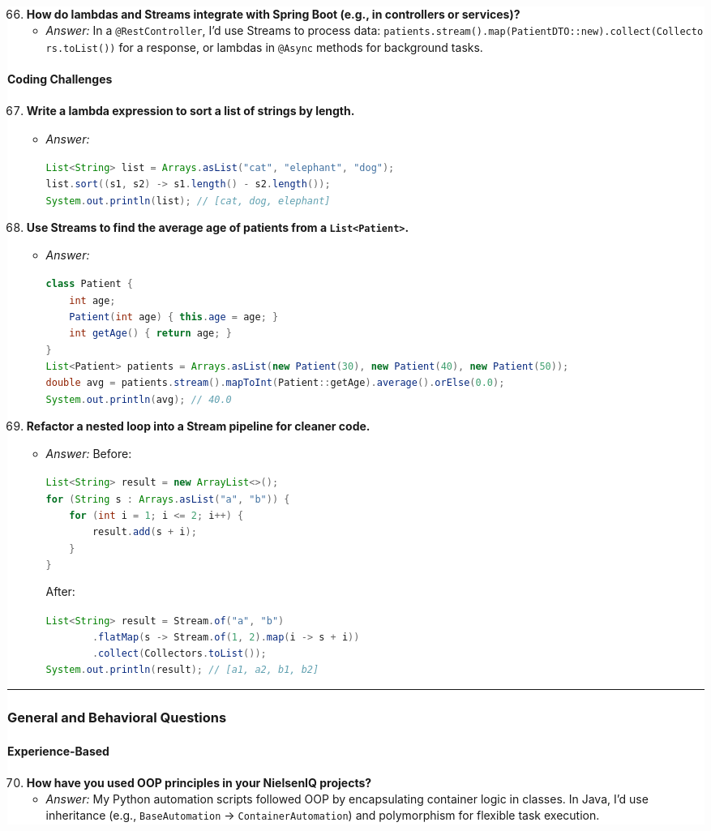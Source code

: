 66. **How do lambdas and Streams integrate with Spring Boot (e.g., in controllers or services)?**
    - *Answer:* In a `@RestController`, I’d use Streams to process data: `patients.stream().map(PatientDTO::new).collect(Collectors.toList())` for a response, or lambdas in `@Async` methods for background tasks.

#### Coding Challenges
67. **Write a lambda expression to sort a list of strings by length.**
    - *Answer:*
      ```java
      List<String> list = Arrays.asList("cat", "elephant", "dog");
      list.sort((s1, s2) -> s1.length() - s2.length());
      System.out.println(list); // [cat, dog, elephant]
      ```

68. **Use Streams to find the average age of patients from a `List<Patient>`.**
    - *Answer:*
      ```java
      class Patient {
          int age;
          Patient(int age) { this.age = age; }
          int getAge() { return age; }
      }
      List<Patient> patients = Arrays.asList(new Patient(30), new Patient(40), new Patient(50));
      double avg = patients.stream().mapToInt(Patient::getAge).average().orElse(0.0);
      System.out.println(avg); // 40.0
      ```

69. **Refactor a nested loop into a Stream pipeline for cleaner code.**
    - *Answer:* Before:
      ```java
      List<String> result = new ArrayList<>();
      for (String s : Arrays.asList("a", "b")) {
          for (int i = 1; i <= 2; i++) {
              result.add(s + i);
          }
      }
      ```
      After:
      ```java
      List<String> result = Stream.of("a", "b")
              .flatMap(s -> Stream.of(1, 2).map(i -> s + i))
              .collect(Collectors.toList());
      System.out.println(result); // [a1, a2, b1, b2]
      ```

---

### General and Behavioral Questions

#### Experience-Based
70. **How have you used OOP principles in your NielsenIQ projects?**
    - *Answer:* My Python automation scripts followed OOP by encapsulating container logic in classes. In Java, I’d use inheritance (e.g., `BaseAutomation` → `ContainerAutomation`) and polymorphism for flexible task execution.
